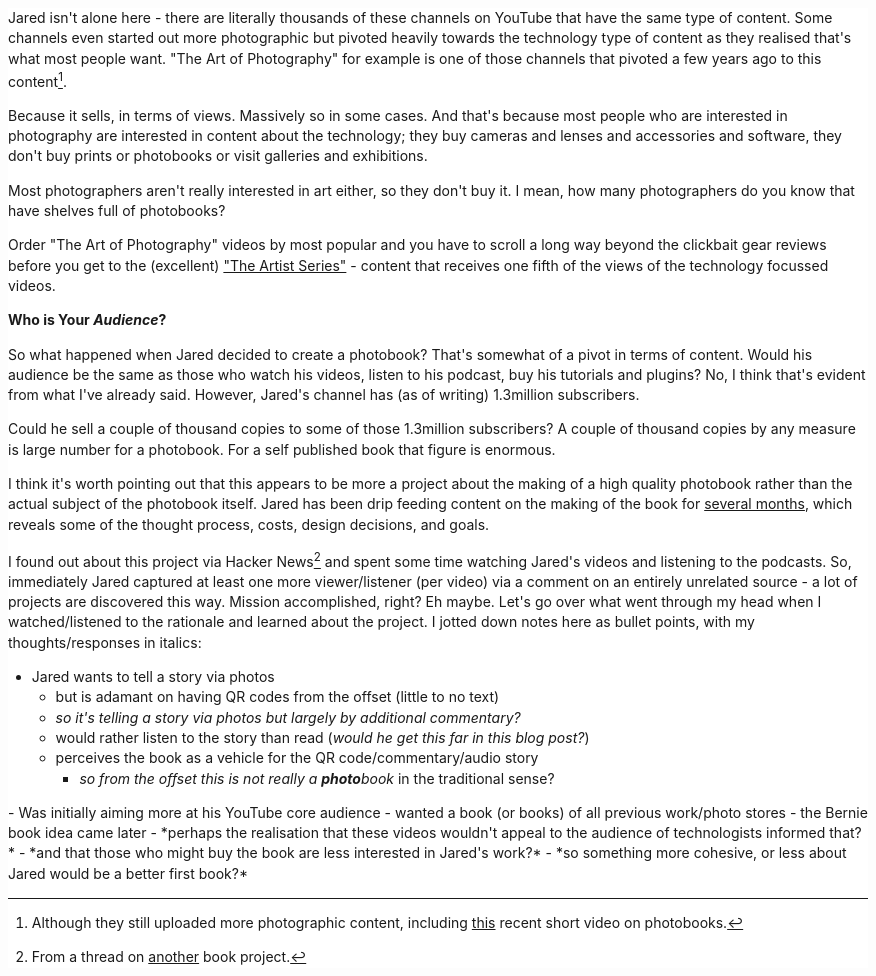 Jared isn't alone here - there are literally thousands of these channels on YouTube that have the same type of content. Some channels even started out more photographic but pivoted heavily towards the technology type of content as they realised that's what most people want. "The Art of Photography" for example is one of those channels that pivoted a few years ago to this content[^4].

Because it sells, in terms of views. Massively so in some cases. And that's because most people who are interested in photography are interested in content about the technology; they buy cameras and lenses and accessories and software, they don't buy prints or photobooks or visit galleries and exhibitions.

Most photographers aren't really interested in art either, so they don't buy it. I mean, how many photographers do you know that have shelves full of photobooks?

Order "The Art of Photography" videos by most popular and you have to scroll a long way beyond the clickbait gear reviews before you get to the (excellent) <a href="https://www.youtube.com/playlist?list=PLGEE7pGLuppS6Wn-FHetQPfo0QbeDiTYe" target=_blank>"The Artist Series"</a> - content that receives one fifth of the views of the technology focussed videos.

**Who is Your <i>Audience</i>?**

So what happened when Jared decided to create a photobook? That's somewhat of a pivot in terms of content. Would his audience be the same as those who watch his videos, listen to his podcast, buy his tutorials and plugins? No, I think that's evident from what I've already said. However, Jared's channel has (as of writing) 1.3million subscribers.

Could he sell a couple of thousand copies to some of those 1.3million subscribers? A couple of thousand copies by any measure is large number for a photobook. For a self published book that figure is enormous.

I think it's worth pointing out that this appears to be more a project about the making of a high quality photobook rather than the actual subject of the photobook itself. Jared has been drip feeding content on the making of the book for <a href="https://www.berniephotobook.com/info" target=_blank>several months</a>, which reveals some of the thought process, costs, design decisions, and goals.

I found out about this project via Hacker News[^3] and spent some time watching Jared's videos and listening to the podcasts. So, immediately Jared captured at least one more viewer/listener (per video) via a comment on an entirely unrelated source - a lot of projects are discovered this way. Mission accomplished, right? Eh maybe. Let's go over what went through my head when I watched/listened to the rationale and learned about the project. I jotted down notes here as bullet points, with my thoughts/responses in italics:

- Jared wants to tell a story via photos
	- but is adamant on having QR codes from the offset (little to no text)
	- *so it's telling a story via photos but largely by additional commentary?*
	- would rather listen to the story than read (*would he get this far in this blog post?*)
	- perceives the book as a vehicle for the QR code/commentary/audio story
		- *so from the offset this is not really a **photo**book* in the traditional sense?

<p></p>
- Was initially aiming more at his YouTube core audience
	- wanted a book (or books) of all previous work/photo stores
	- the Bernie book idea came later
		- *perhaps the realisation that these videos wouldn't appeal to the audience of technologists informed that?*
		- *and that those who might buy the book are less interested in Jared's work?*
		- *so something more cohesive, or less about Jared would be a better first book?*


[^1]: Apart from one person who dismissed it as a poor Martin Parr imitation, which is a fundamental misunderstanding of both this work and also Parr's work. But that's fine...
[^2]: ["Really Good Dog Photography"](https://www.hoxtonminipress.com/products/really-good-dog-photography).
[^3]: From a thread on [another](https://news.ycombinator.com/item?id=26978395) book project.
[^4]: Although they still uploaded more photographic content, including [this](https://www.youtube.com/watch?v=wQTx4rEfHhM) recent short video on photobooks.
[^5]: A necessary evil in the art/photobook world.
[^6]: Or at least, will be at the time of writing this with a few days remaining on the campaign
[^7]: So about 1% of 1% of 1%. Of course, the figures here are off in terms of those who would be aware of the book and those who would have the disposable income to purchase it, but the orders of magnitude are right. It's probably closer to 1% of 1% all things considered.
[^8]: Unless you're [Krass Clement](https://photobookstore.co.uk/products/drum-books-on-books), but the subject and approach here was [fundamentally different](https://www.bu.edu/writingprogram/journal/past-issues/issue-10/rich/) - something a bit more challenging.
[^9]: [This one](https://www.setantabooks.com/product/thatchers-funeral/) for example, a very small book with about 20 images. It's very nicely done.